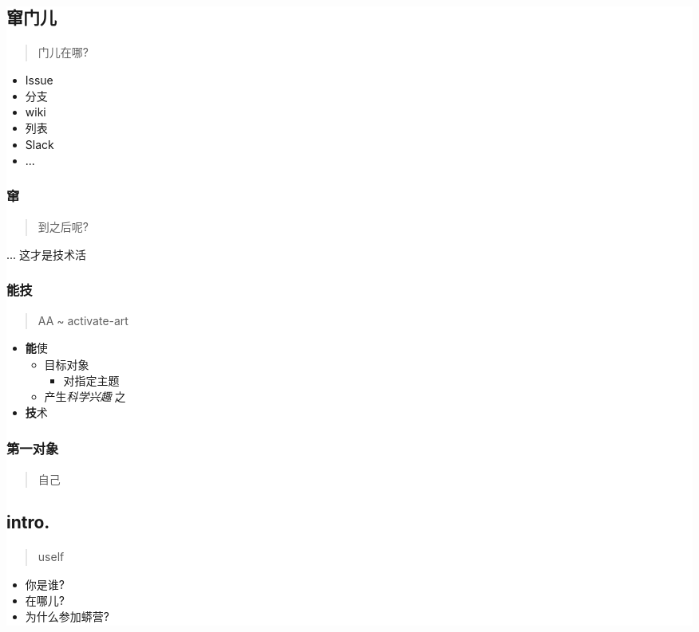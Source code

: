 ## 窜门儿
> 门儿在哪?

- Issue
- 分支
- wiki
- 列表
- Slack
- ...

### 窜
> 到之后呢?

... 这才是技术活

### 能技
> AA ~ activate-art

- **能**使
    - 目标对象
        - 对指定主题
    - 产生*科学兴趣* 之
- **技**术

### 第一对象
> 自己

## intro.
> uself

- 你是谁?
- 在哪儿?
- 为什么参加蟒营?

